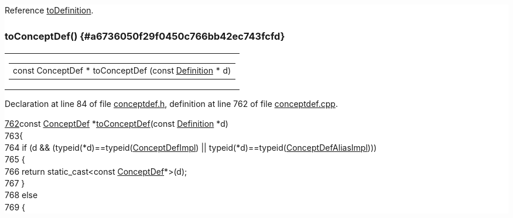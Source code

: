 </div>


<p>Reference <a href="/web-doxygen/docs/api/files/src/definition-cpp/#ab43e817b86eeee8909980167d1a140c8">toDefinition</a>.</p>

</div>
</div>

### toConceptDef() {#a6736050f29f0450c766bb42ec743fcfd}

<div class="doxyMemberItem">
<div class="doxyMemberProto">
<table class="doxyMemberLabels">
<tr class="doxyMemberLabels">
<td class="doxyMemberLabelsLeft">
<table class="doxyMemberName">
<tr>
<td class="doxyMemberName">const ConceptDef * toConceptDef (const <a href="/web-doxygen/docs/api/classes/definition">Definition</a> * d)</td>
</tr>
</table>
</td>
</tr>
</table>
</div>
<div class="doxyMemberDoc">



<p>Declaration at line 84 of file <a href="/web-doxygen/docs/api/files/src/conceptdef-h">conceptdef.h</a>, definition at line 762 of file <a href="/web-doxygen/docs/api/files/src/conceptdef-cpp">conceptdef.cpp</a>.</p>


<div class="doxyProgramListing">

<div class="doxyCodeLine"><span class="doxyLineNumber"><a href="/web-doxygen/docs/api/files/src/conceptdef-cpp/#a6736050f29f0450c766bb42ec743fcfd">762</a></span><span class="doxyLineContent"><span class="doxyHighlightKeyword">const</span><span class="doxyHighlight"> <a href="/web-doxygen/docs/api/classes/conceptdef">ConceptDef</a> *<a href="/web-doxygen/docs/api/files/src/conceptdef-cpp/#a8aca54b155c35ee664b836f60a6f3af3">toConceptDef</a>(</span><span class="doxyHighlightKeyword">const</span><span class="doxyHighlight"> <a href="/web-doxygen/docs/api/classes/definition">Definition</a> *d)</span></span></div>
<div class="doxyCodeLine"><span class="doxyLineNumber">763</span><span class="doxyLineContent"><span class="doxyHighlight">{</span></span></div>
<div class="doxyCodeLine"><span class="doxyLineNumber">764</span><span class="doxyLineContent"><span class="doxyHighlight">  </span><span class="doxyHighlightKeywordFlow">if</span><span class="doxyHighlight"> (d &amp;&amp; (</span><span class="doxyHighlightKeyword">typeid</span><span class="doxyHighlight">(*d)==</span><span class="doxyHighlightKeyword">typeid</span><span class="doxyHighlight">(<a href="/web-doxygen/docs/api/classes/conceptdefimpl">ConceptDefImpl</a>) || </span><span class="doxyHighlightKeyword">typeid</span><span class="doxyHighlight">(*d)==</span><span class="doxyHighlightKeyword">typeid</span><span class="doxyHighlight">(<a href="/web-doxygen/docs/api/classes/conceptdefaliasimpl">ConceptDefAliasImpl</a>)))</span></span></div>
<div class="doxyCodeLine"><span class="doxyLineNumber">765</span><span class="doxyLineContent"><span class="doxyHighlight">  {</span></span></div>
<div class="doxyCodeLine"><span class="doxyLineNumber">766</span><span class="doxyLineContent"><span class="doxyHighlight">    </span><span class="doxyHighlightKeywordFlow">return</span><span class="doxyHighlight"> </span><span class="doxyHighlightKeyword">static_cast&lt;</span><span class="doxyHighlightKeyword">const </span><span class="doxyHighlight"><a href="/web-doxygen/docs/api/classes/conceptdef">ConceptDef</a>*</span><span class="doxyHighlightKeyword">&gt;</span><span class="doxyHighlight">(d);</span></span></div>
<div class="doxyCodeLine"><span class="doxyLineNumber">767</span><span class="doxyLineContent"><span class="doxyHighlight">  }</span></span></div>
<div class="doxyCodeLine"><span class="doxyLineNumber">768</span><span class="doxyLineContent"><span class="doxyHighlight">  </span><span class="doxyHighlightKeywordFlow">else</span></span></div>
<div class="doxyCodeLine"><span class="doxyLineNumber">769</span><span class="doxyLineContent"><span class="doxyHighlight">  {</span></span></div>